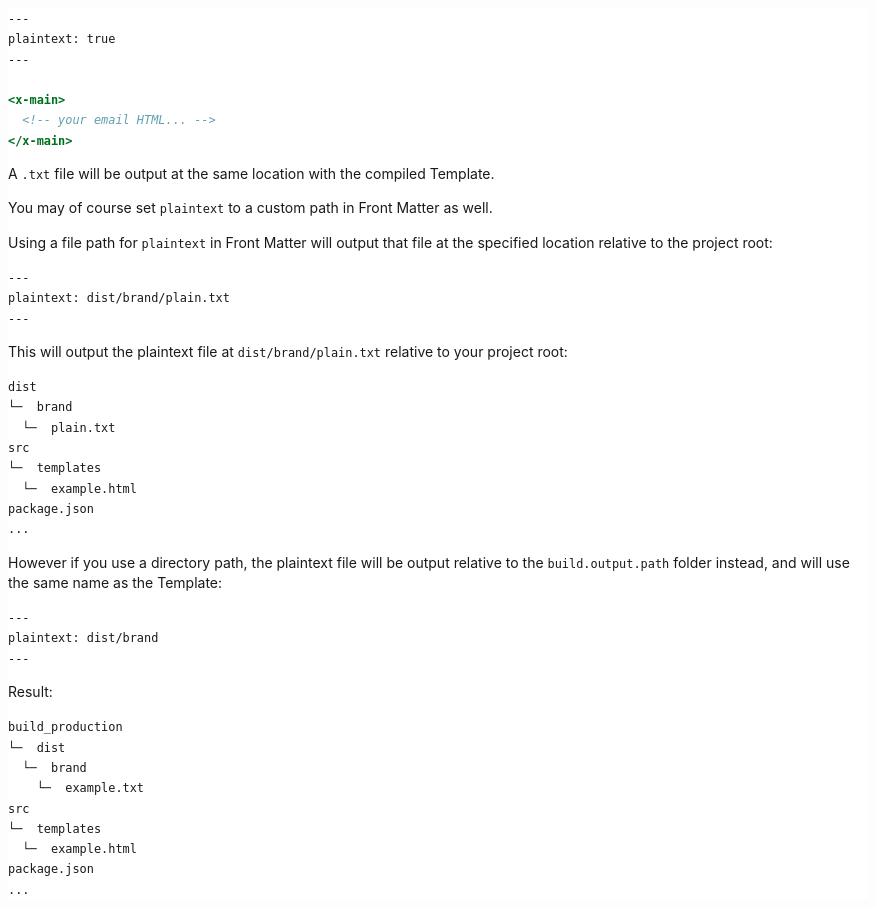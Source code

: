 ```hbs [emails/example.html]
---
plaintext: true
---

<x-main>
  <!-- your email HTML... -->
</x-main>
```

A `.txt` file will be output at the same location with the compiled Template.

You may of course set `plaintext` to a custom path in Front Matter as well.

Using a file path for `plaintext` in Front Matter will output that file at the specified location relative to the project root:

```hbs [emails/example.html]
---
plaintext: dist/brand/plain.txt
---
```

This will output the plaintext file at `dist/brand/plain.txt` relative to your project root:

```sh no-root {1-3}
dist
└─  brand
  └─  plain.txt
src
└─  templates
  └─  example.html
package.json
...
```

However if you use a directory path, the plaintext file will be output relative to the `build.output.path` folder instead, and will use the same name as the Template:

```hbs [emails/example.html]
---
plaintext: dist/brand
---
```

Result:

```sh no-root {2-4}
build_production
└─  dist
  └─  brand
    └─  example.txt
src
└─  templates
  └─  example.html
package.json
...
```
